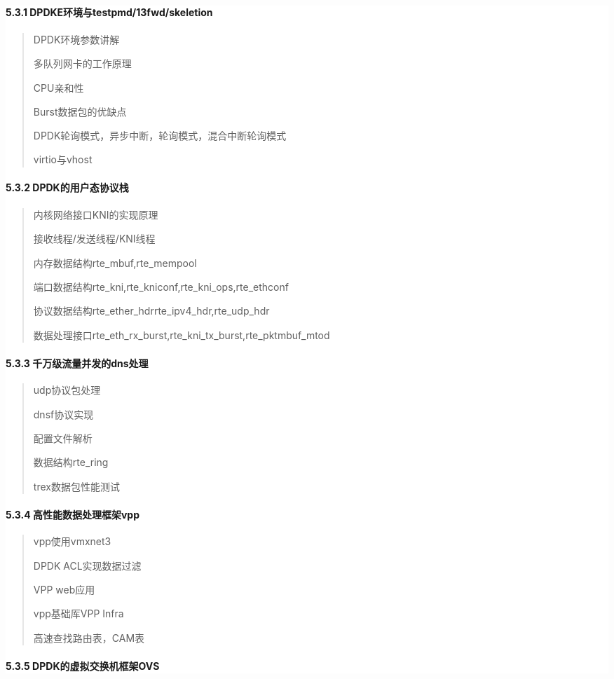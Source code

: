 #### 5.3.1 DPDKE环境与testpmd/13fwd/skeletion

> DPDK环境参数讲解
>   
> 多队列网卡的工作原理
>   
> CPU亲和性
>   
> Burst数据包的优缺点
>   
> DPDK轮询模式，异步中断，轮询模式，混合中断轮询模式
>   
> virtio与vhost

#### 5.3.2 DPDK的用户态协议栈

> 内核网络接口KNI的实现原理
>   
> 接收线程/发送线程/KNI线程
>   
> 内存数据结构rte_mbuf,rte_mempool
>   
> 端口数据结构rte_kni,rte_kniconf,rte_kni_ops,rte_ethconf
>   
> 协议数据结构rte_ether_hdrrte_ipv4_hdr,rte_udp_hdr
>   
> 数据处理接口rte_eth_rx_burst,rte_kni_tx_burst,rte_pktmbuf_mtod

#### 5.3.3 千万级流量并发的dns处理

> udp协议包处理
>   
> dnsf协议实现
>   
> 配置文件解析
>   
> 数据结构rte_ring
>   
> trex数据包性能测试

#### 5.3.4 高性能数据处理框架vpp

> vpp使用vmxnet3
>   
> DPDK ACL实现数据过滤
>   
> VPP web应用
>   
> vpp基础厍VPP Infra
>   
> 高速查找路由表，CAM表

#### 5.3.5 DPDK的虚拟交换机框架OVS
